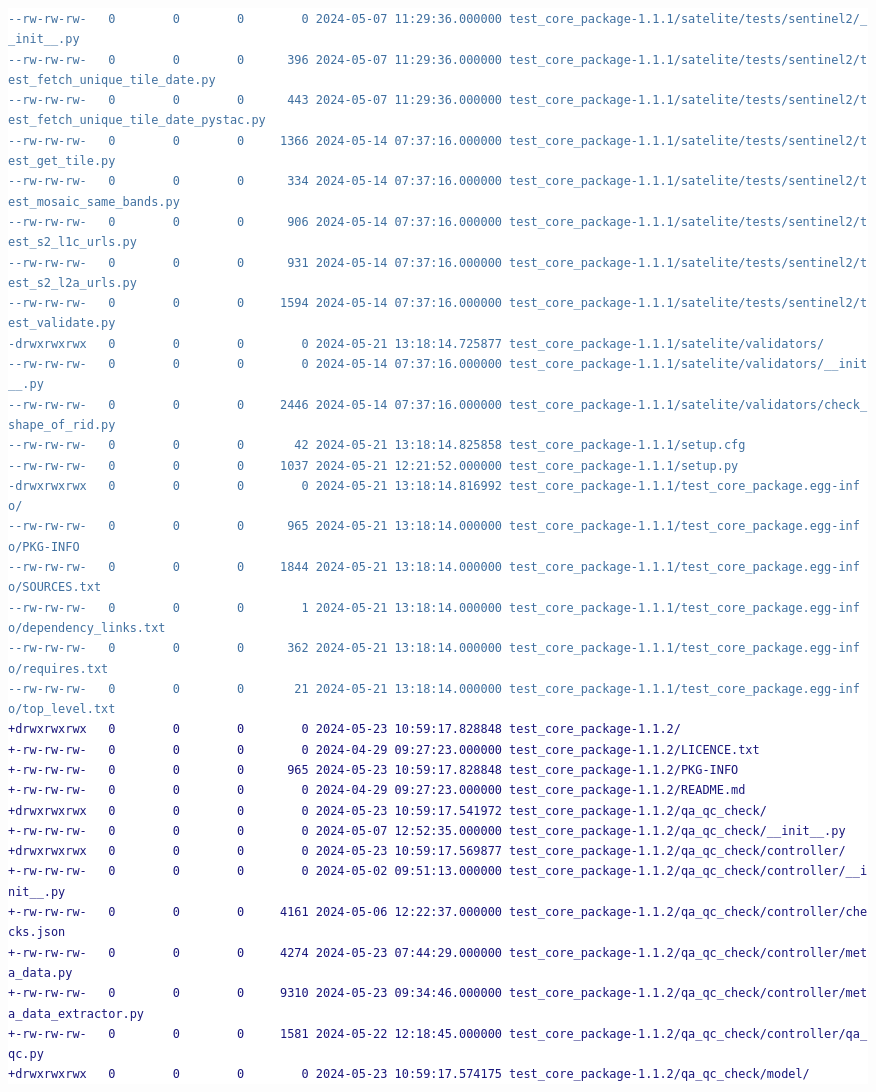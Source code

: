 ```diff
--rw-rw-rw-   0        0        0        0 2024-05-07 11:29:36.000000 test_core_package-1.1.1/satelite/tests/sentinel2/__init__.py
--rw-rw-rw-   0        0        0      396 2024-05-07 11:29:36.000000 test_core_package-1.1.1/satelite/tests/sentinel2/test_fetch_unique_tile_date.py
--rw-rw-rw-   0        0        0      443 2024-05-07 11:29:36.000000 test_core_package-1.1.1/satelite/tests/sentinel2/test_fetch_unique_tile_date_pystac.py
--rw-rw-rw-   0        0        0     1366 2024-05-14 07:37:16.000000 test_core_package-1.1.1/satelite/tests/sentinel2/test_get_tile.py
--rw-rw-rw-   0        0        0      334 2024-05-14 07:37:16.000000 test_core_package-1.1.1/satelite/tests/sentinel2/test_mosaic_same_bands.py
--rw-rw-rw-   0        0        0      906 2024-05-14 07:37:16.000000 test_core_package-1.1.1/satelite/tests/sentinel2/test_s2_l1c_urls.py
--rw-rw-rw-   0        0        0      931 2024-05-14 07:37:16.000000 test_core_package-1.1.1/satelite/tests/sentinel2/test_s2_l2a_urls.py
--rw-rw-rw-   0        0        0     1594 2024-05-14 07:37:16.000000 test_core_package-1.1.1/satelite/tests/sentinel2/test_validate.py
-drwxrwxrwx   0        0        0        0 2024-05-21 13:18:14.725877 test_core_package-1.1.1/satelite/validators/
--rw-rw-rw-   0        0        0        0 2024-05-14 07:37:16.000000 test_core_package-1.1.1/satelite/validators/__init__.py
--rw-rw-rw-   0        0        0     2446 2024-05-14 07:37:16.000000 test_core_package-1.1.1/satelite/validators/check_shape_of_rid.py
--rw-rw-rw-   0        0        0       42 2024-05-21 13:18:14.825858 test_core_package-1.1.1/setup.cfg
--rw-rw-rw-   0        0        0     1037 2024-05-21 12:21:52.000000 test_core_package-1.1.1/setup.py
-drwxrwxrwx   0        0        0        0 2024-05-21 13:18:14.816992 test_core_package-1.1.1/test_core_package.egg-info/
--rw-rw-rw-   0        0        0      965 2024-05-21 13:18:14.000000 test_core_package-1.1.1/test_core_package.egg-info/PKG-INFO
--rw-rw-rw-   0        0        0     1844 2024-05-21 13:18:14.000000 test_core_package-1.1.1/test_core_package.egg-info/SOURCES.txt
--rw-rw-rw-   0        0        0        1 2024-05-21 13:18:14.000000 test_core_package-1.1.1/test_core_package.egg-info/dependency_links.txt
--rw-rw-rw-   0        0        0      362 2024-05-21 13:18:14.000000 test_core_package-1.1.1/test_core_package.egg-info/requires.txt
--rw-rw-rw-   0        0        0       21 2024-05-21 13:18:14.000000 test_core_package-1.1.1/test_core_package.egg-info/top_level.txt
+drwxrwxrwx   0        0        0        0 2024-05-23 10:59:17.828848 test_core_package-1.1.2/
+-rw-rw-rw-   0        0        0        0 2024-04-29 09:27:23.000000 test_core_package-1.1.2/LICENCE.txt
+-rw-rw-rw-   0        0        0      965 2024-05-23 10:59:17.828848 test_core_package-1.1.2/PKG-INFO
+-rw-rw-rw-   0        0        0        0 2024-04-29 09:27:23.000000 test_core_package-1.1.2/README.md
+drwxrwxrwx   0        0        0        0 2024-05-23 10:59:17.541972 test_core_package-1.1.2/qa_qc_check/
+-rw-rw-rw-   0        0        0        0 2024-05-07 12:52:35.000000 test_core_package-1.1.2/qa_qc_check/__init__.py
+drwxrwxrwx   0        0        0        0 2024-05-23 10:59:17.569877 test_core_package-1.1.2/qa_qc_check/controller/
+-rw-rw-rw-   0        0        0        0 2024-05-02 09:51:13.000000 test_core_package-1.1.2/qa_qc_check/controller/__init__.py
+-rw-rw-rw-   0        0        0     4161 2024-05-06 12:22:37.000000 test_core_package-1.1.2/qa_qc_check/controller/checks.json
+-rw-rw-rw-   0        0        0     4274 2024-05-23 07:44:29.000000 test_core_package-1.1.2/qa_qc_check/controller/meta_data.py
+-rw-rw-rw-   0        0        0     9310 2024-05-23 09:34:46.000000 test_core_package-1.1.2/qa_qc_check/controller/meta_data_extractor.py
+-rw-rw-rw-   0        0        0     1581 2024-05-22 12:18:45.000000 test_core_package-1.1.2/qa_qc_check/controller/qa_qc.py
+drwxrwxrwx   0        0        0        0 2024-05-23 10:59:17.574175 test_core_package-1.1.2/qa_qc_check/model/
```